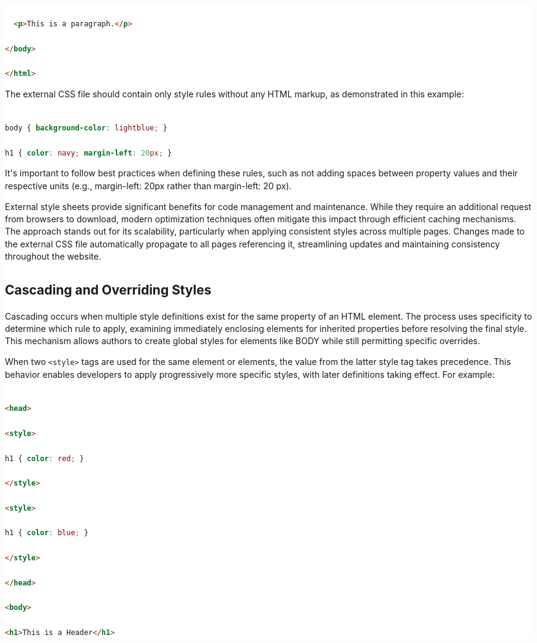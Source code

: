 ```html

  <p>This is a paragraph.</p>

</body>

</html>

```

The external CSS file should contain only style rules without any HTML markup, as demonstrated in this example:

```css

body { background-color: lightblue; }

h1 { color: navy; margin-left: 20px; }

```

It's important to follow best practices when defining these rules, such as not adding spaces between property values and their respective units (e.g., margin-left: 20px rather than margin-left: 20 px).

External style sheets provide significant benefits for code management and maintenance. While they require an additional request from browsers to download, modern optimization techniques often mitigate this impact through efficient caching mechanisms. The approach stands out for its scalability, particularly when applying consistent styles across multiple pages. Changes made to the external CSS file automatically propagate to all pages referencing it, streamlining updates and maintaining consistency throughout the website.


## Cascading and Overriding Styles

Cascading occurs when multiple style definitions exist for the same property of an HTML element. The process uses specificity to determine which rule to apply, examining immediately enclosing elements for inherited properties before resolving the final style. This mechanism allows authors to create global styles for elements like BODY while still permitting specific overrides.

When two `<style>` tags are used for the same element or elements, the value from the latter style tag takes precedence. This behavior enables developers to apply progressively more specific styles, with later definitions taking effect. For example:

```html

<head>

<style>

h1 { color: red; }

</style>

<style>

h1 { color: blue; }

</style>

</head>

<body>

<h1>This is a Header</h1>

```
